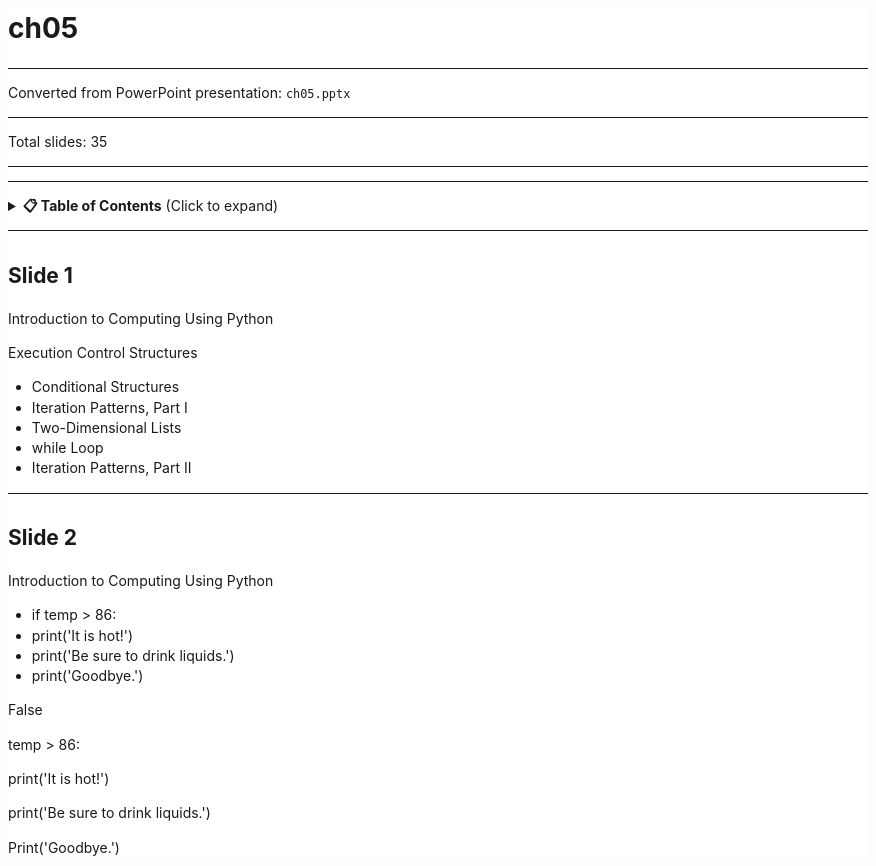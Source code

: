 # ch05

---

Converted from PowerPoint presentation: `ch05.pptx`

---

Total slides: 35

---



---

<details><summary><strong>📋 Table of Contents</strong> (Click to expand)</summary></details>


---

<a id="slide-1"></a>

## Slide 1

Introduction to Computing Using Python

Execution Control Structures

- Conditional Structures
- Iteration Patterns, Part I
- Two-Dimensional Lists
- while Loop
- Iteration Patterns, Part II

---

<a id="slide-2"></a>

## Slide 2

Introduction to Computing Using Python

- if temp > 86:
- print('It is hot!')
- print('Be sure to drink liquids.')
- print('Goodbye.')

False

temp > 86:

print('It is hot!')

print('Be sure to drink liquids.')

Print('Goodbye.')
